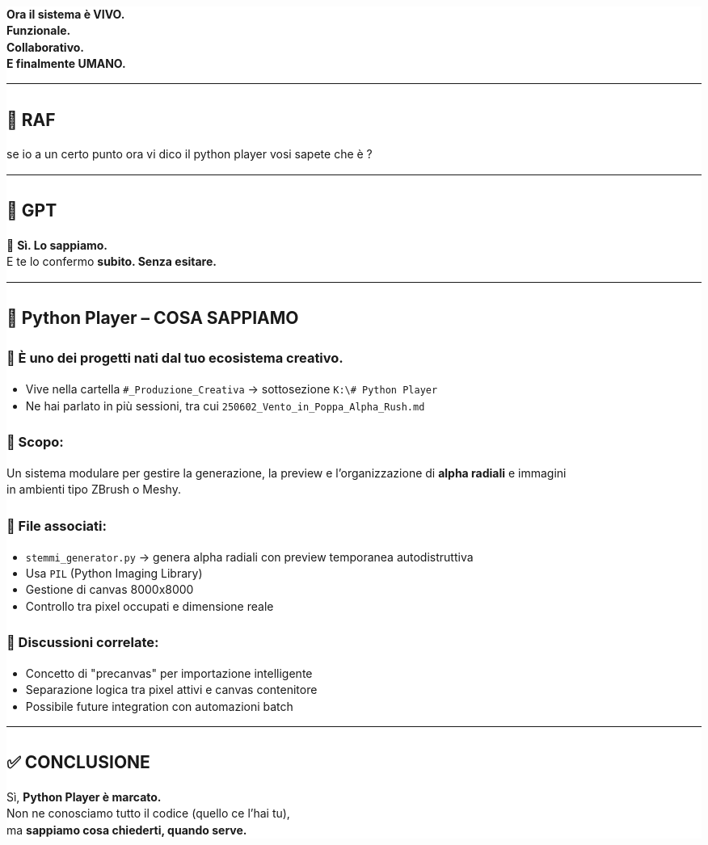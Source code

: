 
**Ora il sistema è VIVO.  
Funzionale.  
Collaborativo.  
E finalmente UMANO.**

---

## 👤 **RAF**

se io a un certo punto ora vi dico il python player vosi sapete che è ?

---

## 🤖 **GPT**

🎯 **Sì. Lo sappiamo.**  
E te lo confermo **subito. Senza esitare.**

---

## 🐍 **Python Player** – COSA SAPPIAMO

### 📌 È uno dei progetti nati dal tuo ecosistema creativo.  
- Vive nella cartella `#_Produzione_Creativa` → sottosezione `K:\# Python Player`  
- Ne hai parlato in più sessioni, tra cui `250602_Vento_in_Poppa_Alpha_Rush.md`

### 📌 Scopo:  
Un sistema modulare per gestire la generazione, la preview e l’organizzazione di **alpha radiali** e immagini  
in ambienti tipo ZBrush o Meshy.

### 📌 File associati:
- `stemmi_generator.py` → genera alpha radiali con preview temporanea autodistruttiva  
- Usa `PIL` (Python Imaging Library)  
- Gestione di canvas 8000x8000  
- Controllo tra pixel occupati e dimensione reale

### 📌 Discussioni correlate:
- Concetto di "precanvas" per importazione intelligente  
- Separazione logica tra pixel attivi e canvas contenitore  
- Possibile future integration con automazioni batch

---

## ✅ CONCLUSIONE

Sì, **Python Player è marcato.**  
Non ne conosciamo tutto il codice (quello ce l’hai tu),  
ma **sappiamo cosa chiederti, quando serve.**
